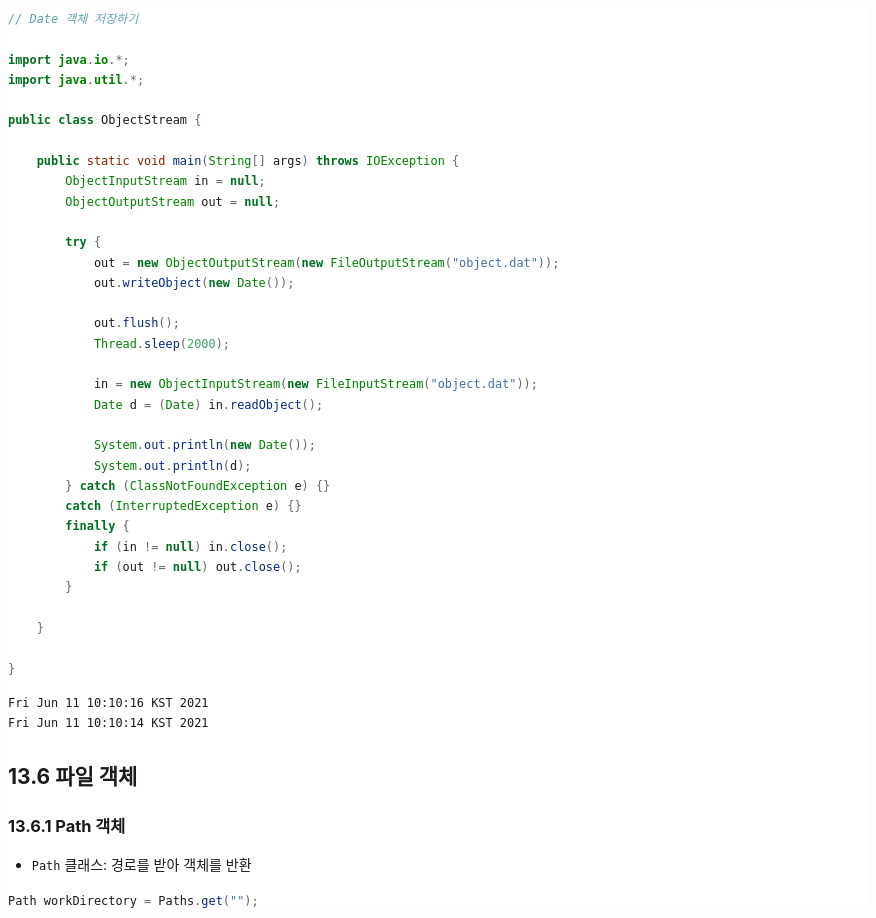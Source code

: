 

```java
// Date 객체 저장하기

import java.io.*;
import java.util.*;

public class ObjectStream {

	public static void main(String[] args) throws IOException {
		ObjectInputStream in = null;
		ObjectOutputStream out = null;

		try {
		    out = new ObjectOutputStream(new FileOutputStream("object.dat"));
		    out.writeObject(new Date());
		    
		    out.flush();
		    Thread.sleep(2000);
            
		    in = new ObjectInputStream(new FileInputStream("object.dat"));
		    Date d = (Date) in.readObject();
            
		    System.out.println(new Date());
		    System.out.println(d);
		} catch (ClassNotFoundException e) {}
		catch (InterruptedException e) {}
		finally {
		    if (in != null) in.close();
		    if (out != null) out.close();
		}

	}

}

```

```
Fri Jun 11 10:10:16 KST 2021
Fri Jun 11 10:10:14 KST 2021
```



## 13.6 파일 객체

### 13.6.1 Path 객체

- `Path` 클래스: 경로를 받아 객체를 반환

```java
Path workDirectory = Paths.get("");
```
